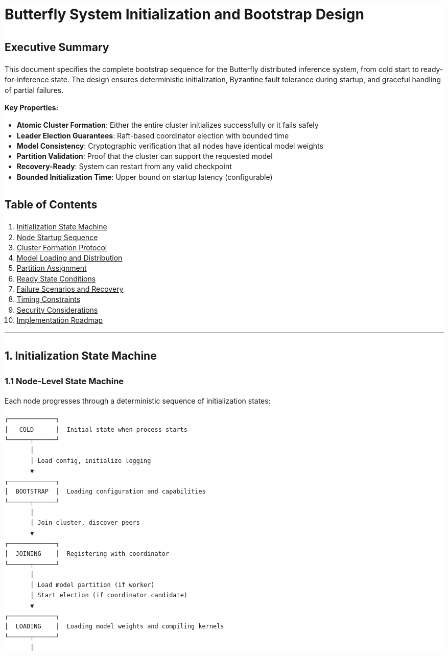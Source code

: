 # Butterfly System Initialization and Bootstrap Design

## Executive Summary

This document specifies the complete bootstrap sequence for the Butterfly distributed inference system, from cold start to ready-for-inference state. The design ensures deterministic initialization, Byzantine fault tolerance during startup, and graceful handling of partial failures.

**Key Properties:**
- **Atomic Cluster Formation**: Either the entire cluster initializes successfully or it fails safely
- **Leader Election Guarantees**: Raft-based coordinator election with bounded time
- **Model Consistency**: Cryptographic verification that all nodes have identical model weights
- **Partition Validation**: Proof that the cluster can support the requested model
- **Recovery-Ready**: System can restart from any valid checkpoint
- **Bounded Initialization Time**: Upper bound on startup latency (configurable)

## Table of Contents

1. [Initialization State Machine](#1-initialization-state-machine)
2. [Node Startup Sequence](#2-node-startup-sequence)
3. [Cluster Formation Protocol](#3-cluster-formation-protocol)
4. [Model Loading and Distribution](#4-model-loading-and-distribution)
5. [Partition Assignment](#5-partition-assignment)
6. [Ready State Conditions](#6-ready-state-conditions)
7. [Failure Scenarios and Recovery](#7-failure-scenarios-and-recovery)
8. [Timing Constraints](#8-timing-constraints)
9. [Security Considerations](#9-security-considerations)
10. [Implementation Roadmap](#10-implementation-roadmap)

---

## 1. Initialization State Machine

### 1.1 Node-Level State Machine

Each node progresses through a deterministic sequence of initialization states:

```
┌─────────────┐
│   COLD      │  Initial state when process starts
└──────┬──────┘
       │
       │ Load config, initialize logging
       ▼
┌─────────────┐
│  BOOTSTRAP  │  Loading configuration and capabilities
└──────┬──────┘
       │
       │ Join cluster, discover peers
       ▼
┌─────────────┐
│  JOINING    │  Registering with coordinator
└──────┬──────┘
       │
       │ Load model partition (if worker)
       │ Start election (if coordinator candidate)
       ▼
┌─────────────┐
│  LOADING    │  Loading model weights and compiling kernels
└──────┬──────┘
       │
```